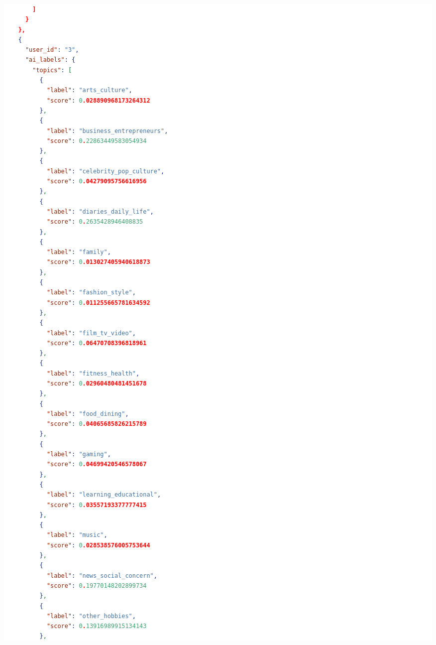 ```JSON
        ]
      }
    },
    {
      "user_id": "3",
      "ai_labels": {
        "topics": [
          {
            "label": "arts_culture",
            "score": 0.028890968173264312
          },
          {
            "label": "business_entrepreneurs",
            "score": 0.22863449583054934
          },
          {
            "label": "celebrity_pop_culture",
            "score": 0.04279095756616956
          },
          {
            "label": "diaries_daily_life",
            "score": 0.2635428946408835
          },
          {
            "label": "family",
            "score": 0.013027405940618873
          },
          {
            "label": "fashion_style",
            "score": 0.011255665781634592
          },
          {
            "label": "film_tv_video",
            "score": 0.06470708396818961
          },
          {
            "label": "fitness_health",
            "score": 0.02960480481451678
          },
          {
            "label": "food_dining",
            "score": 0.04065685826215789
          },
          {
            "label": "gaming",
            "score": 0.04699420546578067
          },
          {
            "label": "learning_educational",
            "score": 0.03557193377777415
          },
          {
            "label": "music",
            "score": 0.028538576005753644
          },
          {
            "label": "news_social_concern",
            "score": 0.19770148202899734
          },
          {
            "label": "other_hobbies",
            "score": 0.13916989915134143
          },
```